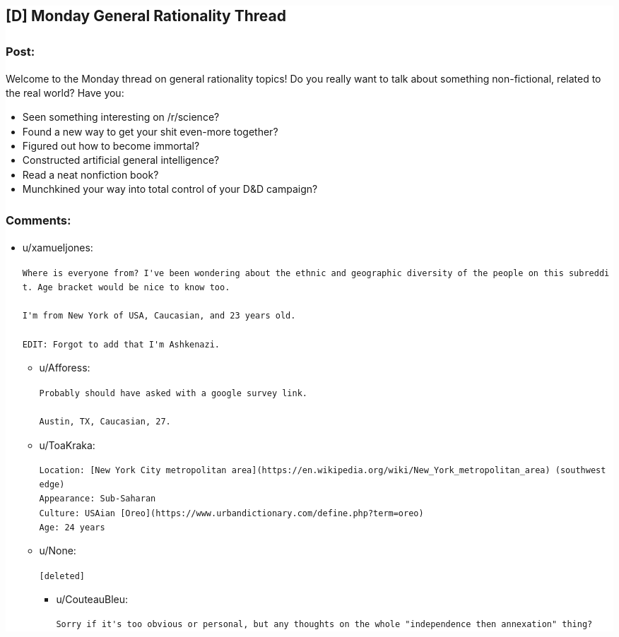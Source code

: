 ## [D] Monday General Rationality Thread

### Post:

Welcome to the Monday thread on general rationality topics!  Do you really want to talk about something non-fictional, related to the real world?  Have you:

* Seen something interesting on /r/science?
* Found a new way to get your shit even-more together?
* Figured out how to become immortal?
* Constructed artificial general intelligence?
* Read a neat nonfiction book?
* Munchkined your way into total control of your D&D campaign?


### Comments:

- u/xamueljones:
  ```
  Where is everyone from? I've been wondering about the ethnic and geographic diversity of the people on this subreddit. Age bracket would be nice to know too.

  I'm from New York of USA, Caucasian, and 23 years old.

  EDIT: Forgot to add that I'm Ashkenazi.
  ```

  - u/Afforess:
    ```
    Probably should have asked with a google survey link.

    Austin, TX, Caucasian, 27.
    ```

  - u/ToaKraka:
    ```
    Location: [New York City metropolitan area](https://en.wikipedia.org/wiki/New_York_metropolitan_area) (southwest edge)  
    Appearance: Sub-Saharan  
    Culture: USAian [Oreo](https://www.urbandictionary.com/define.php?term=oreo)  
    Age: 24 years
    ```

  - u/None:
    ```
    [deleted]
    ```

    - u/CouteauBleu:
      ```
      Sorry if it's too obvious or personal, but any thoughts on the whole "independence then annexation" thing?
      ```
